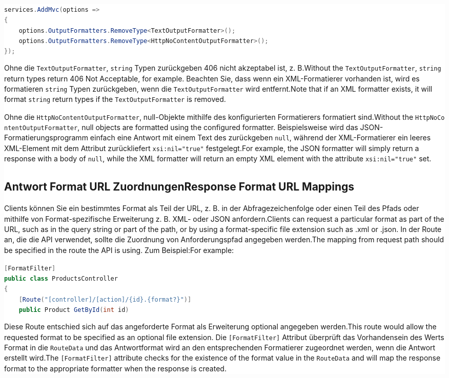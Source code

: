 ```csharp
services.AddMvc(options =>
{
    options.OutputFormatters.RemoveType<TextOutputFormatter>();
    options.OutputFormatters.RemoveType<HttpNoContentOutputFormatter>();
});
```

<span data-ttu-id="8feae-200">Ohne die `TextOutputFormatter`, `string` Typen zurückgeben 406 nicht akzeptabel ist, z. B.</span><span class="sxs-lookup"><span data-stu-id="8feae-200">Without the `TextOutputFormatter`, `string` return types return 406 Not Acceptable, for example.</span></span> <span data-ttu-id="8feae-201">Beachten Sie, dass wenn ein XML-Formatierer vorhanden ist, wird es formatieren `string` Typen zurückgeben, wenn die `TextOutputFormatter` wird entfernt.</span><span class="sxs-lookup"><span data-stu-id="8feae-201">Note that if an XML formatter exists, it will format `string` return types if the `TextOutputFormatter` is removed.</span></span>

<span data-ttu-id="8feae-202">Ohne die `HttpNoContentOutputFormatter`, null-Objekte mithilfe des konfigurierten Formatierers formatiert sind.</span><span class="sxs-lookup"><span data-stu-id="8feae-202">Without the `HttpNoContentOutputFormatter`, null objects are formatted using the configured formatter.</span></span> <span data-ttu-id="8feae-203">Beispielsweise wird das JSON-Formatierungsprogramm einfach eine Antwort mit einem Text des zurückgeben `null`, während der XML-Formatierer ein leeres XML-Element mit dem Attribut zurückliefert `xsi:nil="true"` festgelegt.</span><span class="sxs-lookup"><span data-stu-id="8feae-203">For example, the JSON formatter will simply return a response with a body of `null`, while the XML formatter will return an empty XML element with the attribute `xsi:nil="true"` set.</span></span>

## <a name="response-format-url-mappings"></a><span data-ttu-id="8feae-204">Antwort Format URL Zuordnungen</span><span class="sxs-lookup"><span data-stu-id="8feae-204">Response Format URL Mappings</span></span>

<span data-ttu-id="8feae-205">Clients können Sie ein bestimmtes Format als Teil der URL, z. B. in der Abfragezeichenfolge oder einen Teil des Pfads oder mithilfe von Format-spezifische Erweiterung z. B. XML- oder JSON anfordern.</span><span class="sxs-lookup"><span data-stu-id="8feae-205">Clients can request a particular format as part of the URL, such as in the query string or part of the path, or by using a format-specific file extension such as .xml or .json.</span></span> <span data-ttu-id="8feae-206">In der Route an, die die API verwendet, sollte die Zuordnung von Anforderungspfad angegeben werden.</span><span class="sxs-lookup"><span data-stu-id="8feae-206">The mapping from request path should be specified in the route the API is using.</span></span> <span data-ttu-id="8feae-207">Zum Beispiel:</span><span class="sxs-lookup"><span data-stu-id="8feae-207">For example:</span></span>

```csharp
[FormatFilter]
public class ProductsController
{
    [Route("[controller]/[action]/{id}.{format?}")]
    public Product GetById(int id)
```

<span data-ttu-id="8feae-208">Diese Route entschied sich auf das angeforderte Format als Erweiterung optional angegeben werden.</span><span class="sxs-lookup"><span data-stu-id="8feae-208">This route would allow the requested format to be specified as an optional file extension.</span></span> <span data-ttu-id="8feae-209">Die `[FormatFilter]` Attribut überprüft das Vorhandensein des Werts Format in die `RouteData` und das Antwortformat wird an den entsprechenden Formatierer zugeordnet werden, wenn die Antwort erstellt wird.</span><span class="sxs-lookup"><span data-stu-id="8feae-209">The `[FormatFilter]` attribute checks for the existence of the format value in the `RouteData` and will map the response format to the appropriate formatter when the response is created.</span></span>
